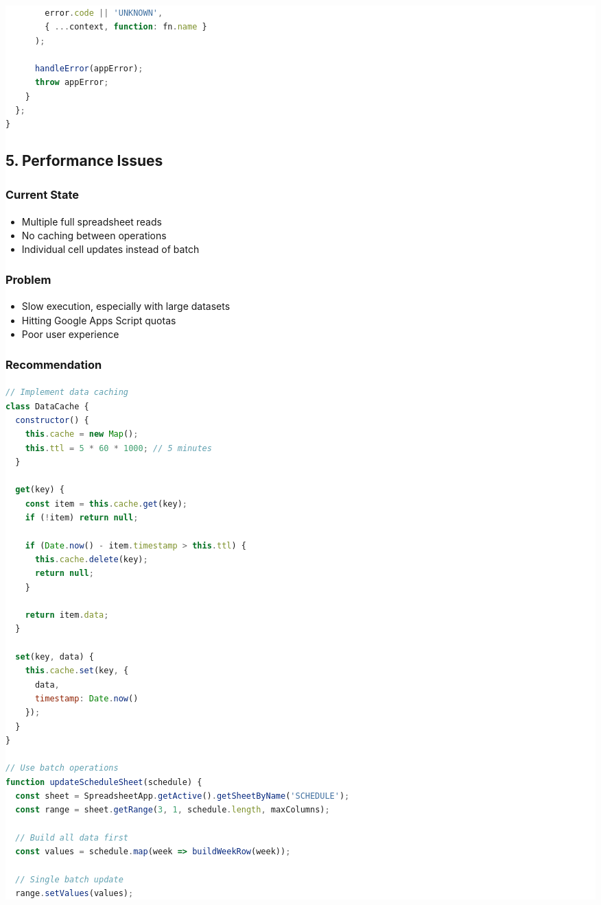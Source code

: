 ```javascript
        error.code || 'UNKNOWN',
        { ...context, function: fn.name }
      );
      
      handleError(appError);
      throw appError;
    }
  };
}
```

## 5. Performance Issues

### Current State
- Multiple full spreadsheet reads
- No caching between operations
- Individual cell updates instead of batch

### Problem
- Slow execution, especially with large datasets
- Hitting Google Apps Script quotas
- Poor user experience

### Recommendation
```javascript
// Implement data caching
class DataCache {
  constructor() {
    this.cache = new Map();
    this.ttl = 5 * 60 * 1000; // 5 minutes
  }
  
  get(key) {
    const item = this.cache.get(key);
    if (!item) return null;
    
    if (Date.now() - item.timestamp > this.ttl) {
      this.cache.delete(key);
      return null;
    }
    
    return item.data;
  }
  
  set(key, data) {
    this.cache.set(key, {
      data,
      timestamp: Date.now()
    });
  }
}

// Use batch operations
function updateScheduleSheet(schedule) {
  const sheet = SpreadsheetApp.getActive().getSheetByName('SCHEDULE');
  const range = sheet.getRange(3, 1, schedule.length, maxColumns);
  
  // Build all data first
  const values = schedule.map(week => buildWeekRow(week));
  
  // Single batch update
  range.setValues(values);
```